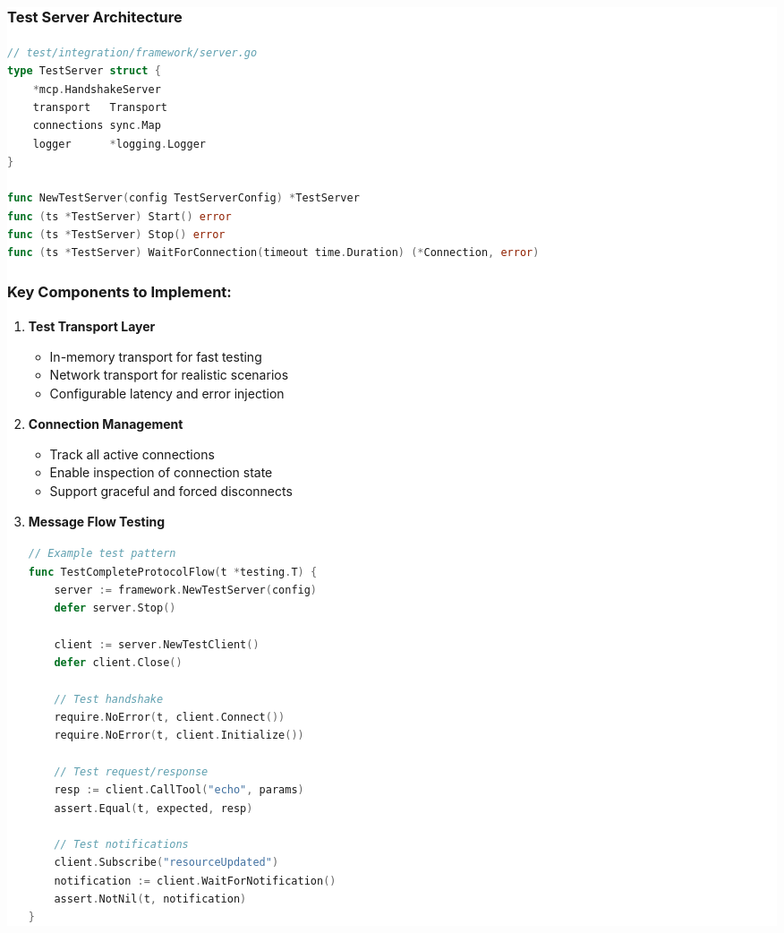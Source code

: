 ### Test Server Architecture
```go
// test/integration/framework/server.go
type TestServer struct {
    *mcp.HandshakeServer
    transport   Transport
    connections sync.Map
    logger      *logging.Logger
}

func NewTestServer(config TestServerConfig) *TestServer
func (ts *TestServer) Start() error
func (ts *TestServer) Stop() error
func (ts *TestServer) WaitForConnection(timeout time.Duration) (*Connection, error)
```

### Key Components to Implement:

1. **Test Transport Layer**
   - In-memory transport for fast testing
   - Network transport for realistic scenarios
   - Configurable latency and error injection

2. **Connection Management**
   - Track all active connections
   - Enable inspection of connection state
   - Support graceful and forced disconnects

3. **Message Flow Testing**
   ```go
   // Example test pattern
   func TestCompleteProtocolFlow(t *testing.T) {
       server := framework.NewTestServer(config)
       defer server.Stop()
       
       client := server.NewTestClient()
       defer client.Close()
       
       // Test handshake
       require.NoError(t, client.Connect())
       require.NoError(t, client.Initialize())
       
       // Test request/response
       resp := client.CallTool("echo", params)
       assert.Equal(t, expected, resp)
       
       // Test notifications
       client.Subscribe("resourceUpdated")
       notification := client.WaitForNotification()
       assert.NotNil(t, notification)
   }
   ```
